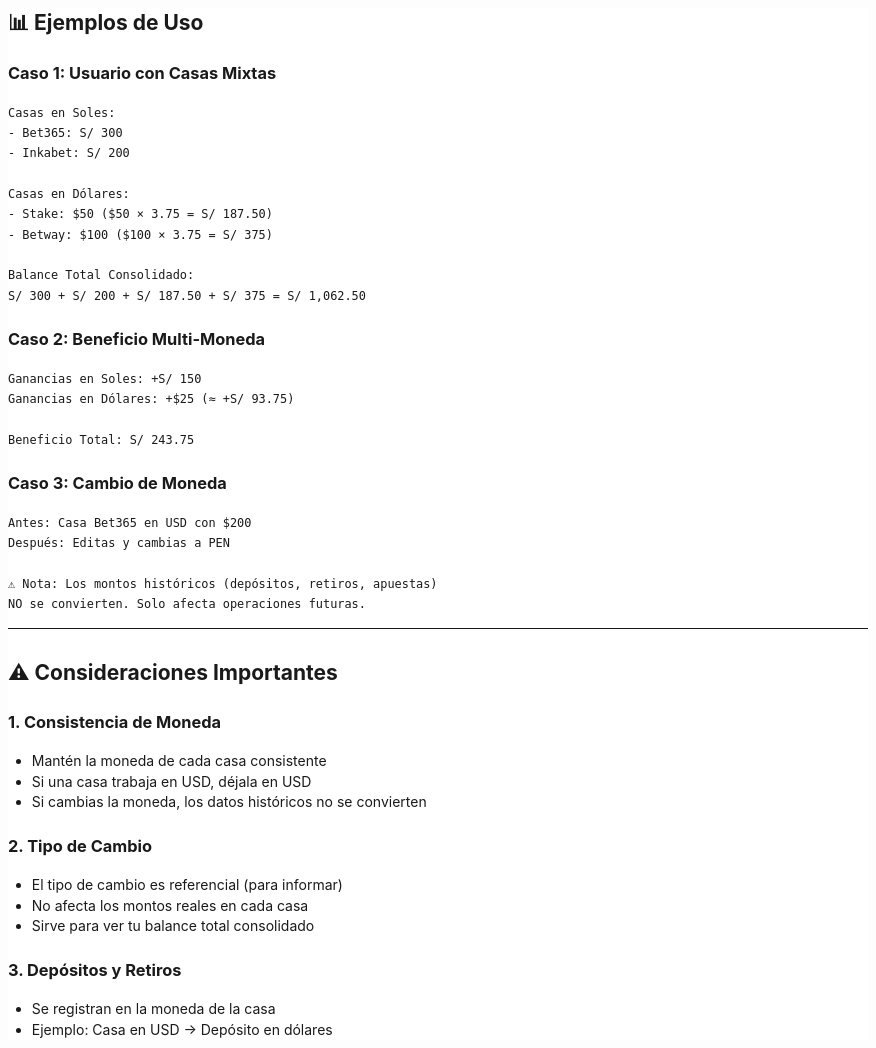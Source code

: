 
## 📊 Ejemplos de Uso

### Caso 1: Usuario con Casas Mixtas
```
Casas en Soles:
- Bet365: S/ 300
- Inkabet: S/ 200

Casas en Dólares:
- Stake: $50 ($50 × 3.75 = S/ 187.50)
- Betway: $100 ($100 × 3.75 = S/ 375)

Balance Total Consolidado:
S/ 300 + S/ 200 + S/ 187.50 + S/ 375 = S/ 1,062.50
```

### Caso 2: Beneficio Multi-Moneda
```
Ganancias en Soles: +S/ 150
Ganancias en Dólares: +$25 (≈ +S/ 93.75)

Beneficio Total: S/ 243.75
```

### Caso 3: Cambio de Moneda
```
Antes: Casa Bet365 en USD con $200
Después: Editas y cambias a PEN

⚠️ Nota: Los montos históricos (depósitos, retiros, apuestas) 
NO se convierten. Solo afecta operaciones futuras.
```

---

## ⚠️ Consideraciones Importantes

### 1. Consistencia de Moneda
- Mantén la moneda de cada casa consistente
- Si una casa trabaja en USD, déjala en USD
- Si cambias la moneda, los datos históricos no se convierten

### 2. Tipo de Cambio
- El tipo de cambio es referencial (para informar)
- No afecta los montos reales en cada casa
- Sirve para ver tu balance total consolidado

### 3. Depósitos y Retiros
- Se registran en la moneda de la casa
- Ejemplo: Casa en USD → Depósito en dólares
